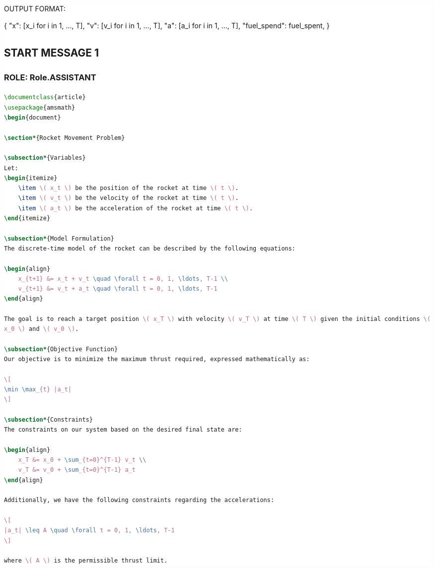 OUTPUT FORMAT:

{
    "x": [x_i for i in 1, ..., T],
    "v": [v_i for i in 1, ..., T],
    "a": [a_i for i in 1, ..., T],
    "fuel_spend": fuel_spent,
}


</DESCRIPTION>


## START MESSAGE 1 
### ROLE: Role.ASSISTANT
```latex
\documentclass{article}
\usepackage{amsmath}
\begin{document}

\section*{Rocket Movement Problem}

\subsection*{Variables}
Let:
\begin{itemize}
    \item \( x_t \) be the position of the rocket at time \( t \).
    \item \( v_t \) be the velocity of the rocket at time \( t \).
    \item \( a_t \) be the acceleration of the rocket at time \( t \).
\end{itemize}

\subsection*{Model Formulation}
The discrete-time model of the rocket can be described by the following equations:

\begin{align}
    x_{t+1} &= x_t + v_t \quad \forall t = 0, 1, \ldots, T-1 \\
    v_{t+1} &= v_t + a_t \quad \forall t = 0, 1, \ldots, T-1
\end{align}

The goal is to reach a target position \( x_T \) with velocity \( v_T \) at time \( T \) given the initial conditions \( x_0 \) and \( v_0 \).

\subsection*{Objective Function}
Our objective is to minimize the maximum thrust required, expressed mathematically as:

\[
\min \max_{t} |a_t|
\]

\subsection*{Constraints}
The constraints on our system based on the desired final state are:

\begin{align}
    x_T &= x_0 + \sum_{t=0}^{T-1} v_t \\
    v_T &= v_0 + \sum_{t=0}^{T-1} a_t
\end{align}

Additionally, we have the following constraints regarding the accelerations:

\[
|a_t| \leq A \quad \forall t = 0, 1, \ldots, T-1
\]

where \( A \) is the permissible thrust limit.

```